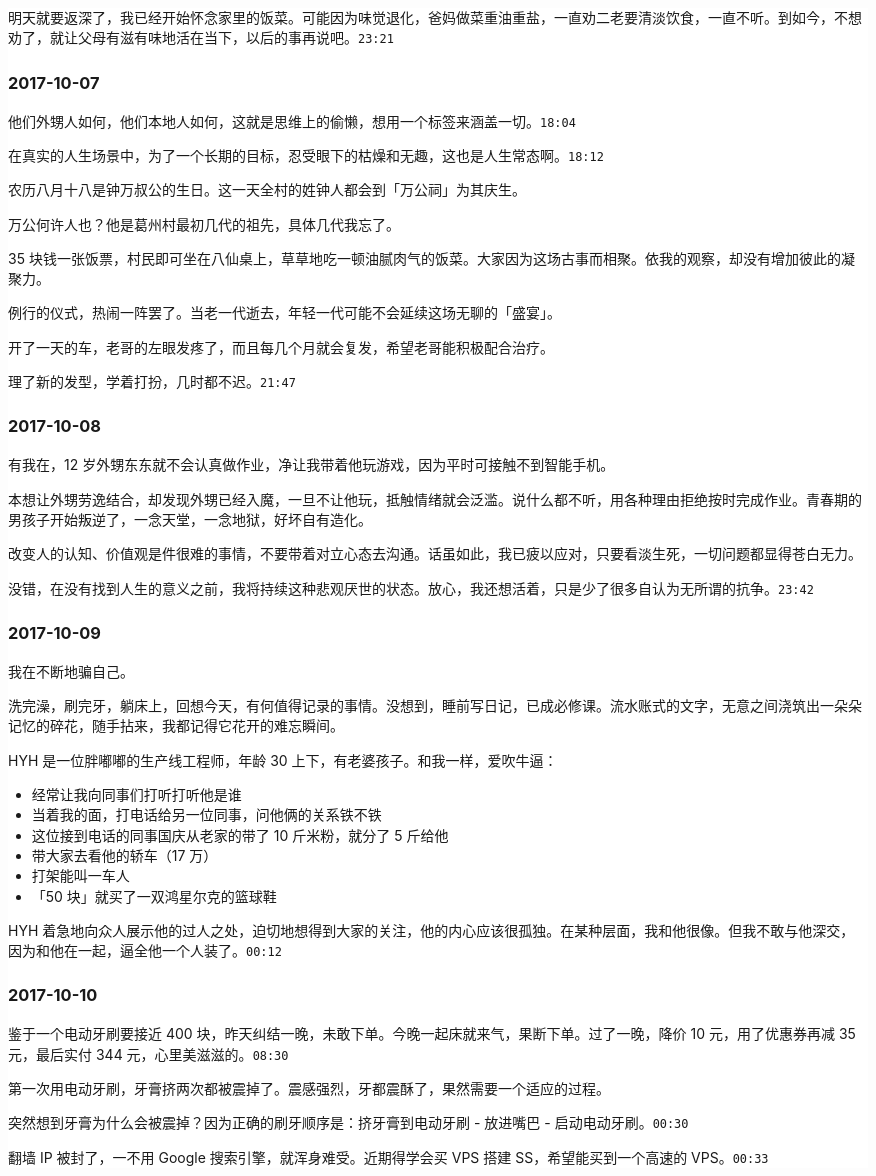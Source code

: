 明天就要返深了，我已经开始怀念家里的饭菜。可能因为味觉退化，爸妈做菜重油重盐，一直劝二老要清淡饮食，一直不听。到如今，不想劝了，就让父母有滋有味地活在当下，以后的事再说吧。`23:21`



### 2017-10-07

他们外甥人如何，他们本地人如何，这就是思维上的偷懒，想用一个标签来涵盖一切。`18:04`

在真实的人生场景中，为了一个长期的目标，忍受眼下的枯燥和无趣，这也是人生常态啊。`18:12`

农历八月十八是钟万叔公的生日。这一天全村的姓钟人都会到「万公祠」为其庆生。

万公何许人也？他是葛州村最初几代的祖先，具体几代我忘了。

35 块钱一张饭票，村民即可坐在八仙桌上，草草地吃一顿油腻肉气的饭菜。大家因为这场古事而相聚。依我的观察，却没有增加彼此的凝聚力。

例行的仪式，热闹一阵罢了。当老一代逝去，年轻一代可能不会延续这场无聊的「盛宴」。

开了一天的车，老哥的左眼发疼了，而且每几个月就会复发，希望老哥能积极配合治疗。

理了新的发型，学着打扮，几时都不迟。`21:47`


### 2017-10-08

有我在，12 岁外甥东东就不会认真做作业，净让我带着他玩游戏，因为平时可接触不到智能手机。

本想让外甥劳逸结合，却发现外甥已经入魔，一旦不让他玩，抵触情绪就会泛滥。说什么都不听，用各种理由拒绝按时完成作业。青春期的男孩子开始叛逆了，一念天堂，一念地狱，好坏自有造化。

改变人的认知、价值观是件很难的事情，不要带着对立心态去沟通。话虽如此，我已疲以应对，只要看淡生死，一切问题都显得苍白无力。

没错，在没有找到人生的意义之前，我将持续这种悲观厌世的状态。放心，我还想活着，只是少了很多自认为无所谓的抗争。`23:42`


### 2017-10-09

我在不断地骗自己。

洗完澡，刷完牙，躺床上，回想今天，有何值得记录的事情。没想到，睡前写日记，已成必修课。流水账式的文字，无意之间浇筑出一朵朵记忆的碎花，随手拈来，我都记得它花开的难忘瞬间。

HYH 是一位胖嘟嘟的生产线工程师，年龄 30 上下，有老婆孩子。和我一样，爱吹牛逼：

- 经常让我向同事们打听打听他是谁
- 当着我的面，打电话给另一位同事，问他俩的关系铁不铁
- 这位接到电话的同事国庆从老家的带了 10 斤米粉，就分了 5 斤给他
- 带大家去看他的轿车（17 万）
- 打架能叫一车人
- 「50 块」就买了一双鸿星尔克的篮球鞋

HYH 着急地向众人展示他的过人之处，迫切地想得到大家的关注，他的内心应该很孤独。在某种层面，我和他很像。但我不敢与他深交，因为和他在一起，逼全他一个人装了。`00:12`


### 2017-10-10

鉴于一个电动牙刷要接近 400 块，昨天纠结一晚，未敢下单。今晚一起床就来气，果断下单。过了一晚，降价 10 元，用了优惠券再减 35 元，最后实付 344 元，心里美滋滋的。`08:30`

第一次用电动牙刷，牙膏挤两次都被震掉了。震感强烈，牙都震酥了，果然需要一个适应的过程。

突然想到牙膏为什么会被震掉？因为正确的刷牙顺序是：挤牙膏到电动牙刷 - 放进嘴巴 - 启动电动牙刷。`00:30`

翻墙 IP 被封了，一不用 Google 搜索引擎，就浑身难受。近期得学会买 VPS 搭建 SS，希望能买到一个高速的 VPS。`00:33`
